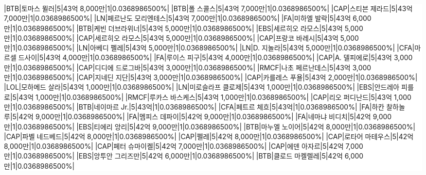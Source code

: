 |BTB|토마스 뮐러|5|43억 8,000만|1|0.0368986500%|
|BTB|폴 스콜스|5|43억 7,000만|1|0.0368986500%|
|CAP|스티븐 제라드|5|43억 7,000만|1|0.0368986500%|
|LN|페르난도 모리엔테스|5|43억 7,000만|1|0.0368986500%|
|FA|미하엘 발락|5|43억 6,000만|1|0.0368986500%|
|BTB|케빈 더브라위너|5|43억 5,000만|1|0.0368986500%|
|EBS|세르히오 라모스|5|43억 5,000만|1|0.0368986500%|
|CAP|세르히오 라모스|5|43억 5,000만|1|0.0368986500%|
|CAP|프랑코 바레시|5|43억 5,000만|1|0.0368986500%|
|LN|아베디 펠레|5|43억 5,000만|1|0.0368986500%|
|LN|D. 지놀라|5|43억 5,000만|1|0.0368986500%|
|CFA|마르셀 드사이|5|43억 4,000만|1|0.0368986500%|
|FA|루이스 피구|5|43억 4,000만|1|0.0368986500%|
|CAP|A. 델피에로|5|43억 3,000만|1|0.0368986500%|
|CAP|디디에 드로그바|5|43억 3,000만|1|0.0368986500%|
|RMCF|나초 페르난데스|5|43억 3,000만|1|0.0368986500%|
|CAP|지네딘 지단|5|43억 3,000만|1|0.0368986500%|
|CAP|카를레스 푸욜|5|43억 2,000만|1|0.0368986500%|
|LOL|모하메드 살라|5|43억 1,000만|1|0.0368986500%|
|LN|미로슬라프 클로제|5|43억 1,000만|1|0.0368986500%|
|EBS|안드레아 피를로|5|43억 1,000만|1|0.0368986500%|
|RMCF|루카스 바스케스|5|43억 1,000만|1|0.0368986500%|
|CAP|리오 퍼디난드|5|43억 1,000만|1|0.0368986500%|
|BTB|네이마르 Jr.|5|43억|1|0.0368986500%|
|CFA|페트르 체흐|5|43억|1|0.0368986500%|
|FA|하칸 찰하놀루|5|42억 9,000만|1|0.0368986500%|
|FA|멤피스 데파이|5|42억 9,000만|1|0.0368986500%|
|FA|네마냐 비디치|5|42억 9,000만|1|0.0368986500%|
|EBS|티에리 앙리|5|42억 9,000만|1|0.0368986500%|
|BTB|마누엘 노이어|5|42억 8,000만|1|0.0368986500%|
|CAP|파벨 네드베드|5|42억 8,000만|1|0.0368986500%|
|CAP|펠레|5|42억 8,000만|1|0.0368986500%|
|CAP|로타어 마테우스|5|42억 8,000만|1|0.0368986500%|
|CAP|페터 슈마이켈|5|42억 7,000만|1|0.0368986500%|
|CAP|에덴 아자르|5|42억 7,000만|1|0.0368986500%|
|EBS|앙투안 그리즈만|5|42억 6,000만|1|0.0368986500%|
|BTB|클로드 마켈렐레|5|42억 6,000만|1|0.0368986500%|